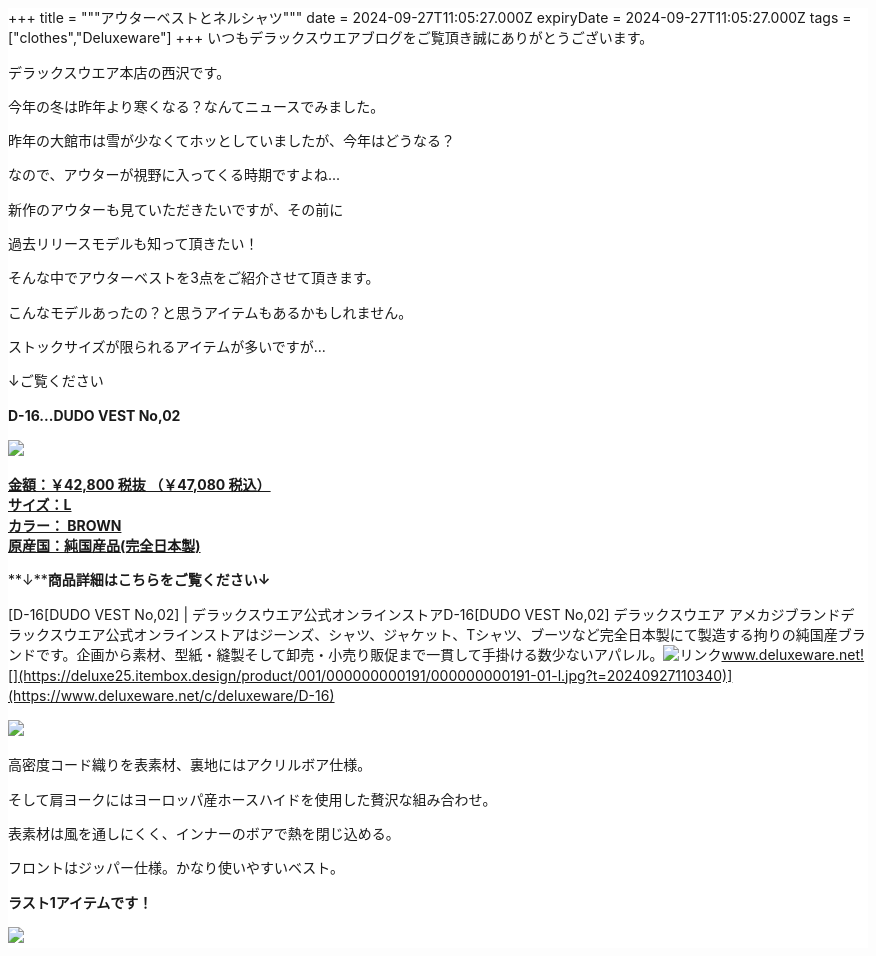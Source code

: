 +++
title = """アウターベストとネルシャツ"""
date = 2024-09-27T11:05:27.000Z
expiryDate = 2024-09-27T11:05:27.000Z
tags = ["clothes","Deluxeware"]
+++
いつもデラックスウエアブログをご覧頂き誠にありがとうございます。

デラックスウエア本店の西沢です。

今年の冬は昨年より寒くなる？なんてニュースでみました。

昨年の大館市は雪が少なくてホッとしていましたが、今年はどうなる？

なので、アウターが視野に入ってくる時期ですよね...

新作のアウターも見ていただきたいですが、その前に

過去リリースモデルも知って頂きたい！

そんな中でアウターベストを3点をご紹介させて頂きます。

こんなモデルあったの？と思うアイテムもあるかもしれません。

ストックサイズが限られるアイテムが多いですが...

↓ご覧ください

**D-16...DUDO VEST No,02**

[![](https://stat.ameba.jp/user_images/20240927/18/deluxeware/0f/e7/j/o1172156415491234873.jpg)](https://stat.ameba.jp/user_images/20240927/18/deluxeware/0f/e7/j/o1172156415491234873.jpg)

**[金額：￥42,800 税抜 （￥47,080 税込）](https://www.deluxeware.net/c/deluxeware/D-16)  
[サイズ：L](https://www.deluxeware.net/c/deluxeware/D-16)  
[カラー： BROWN](https://www.deluxeware.net/c/deluxeware/D-16)  
[原産国：純国産品(完全日本製)](https://www.deluxeware.net/c/deluxeware/D-16)**

**↓****商品詳細はこちらをご覧ください↓**

[D-16\[DUDO VEST No,02\] | デラックスウエア公式オンラインストアD-16\[DUDO VEST No,02\] デラックスウエア アメカジブランドデラックスウエア公式オンラインストアはジーンズ、シャツ、ジャケット、Tシャツ、ブーツなど完全日本製にて製造する拘りの純国産ブランドです。企画から素材、型紙・縫製そして卸売・小売り販促まで一貫して手掛ける数少ないアパレル。![リンク](https://c.stat100.ameba.jp/ameblo/symbols/v3.20.0/svg/gray/editor_link.svg)www.deluxeware.net![](https://deluxe25.itembox.design/product/001/000000000191/000000000191-01-l.jpg?t=20240927110340)](https://www.deluxeware.net/c/deluxeware/D-16)

[![](https://stat.ameba.jp/user_images/20240927/18/deluxeware/e0/62/j/o1118149115491234891.jpg)](https://stat.ameba.jp/user_images/20240927/18/deluxeware/e0/62/j/o1118149115491234891.jpg)

高密度コード織りを表素材、裏地にはアクリルボア仕様。

そして肩ヨークにはヨーロッパ産ホースハイドを使用した贅沢な組み合わせ。

表素材は風を通しにくく、インナーのボアで熱を閉じ込める。

フロントはジッパー仕様。かなり使いやすいベスト。

**ラスト1アイテムです！**

[![](https://stat.ameba.jp/user_images/20240927/18/deluxeware/bf/01/j/o1170156215491234879.jpg)](https://stat.ameba.jp/user_images/20240927/18/deluxeware/bf/01/j/o1170156215491234879.jpg)
